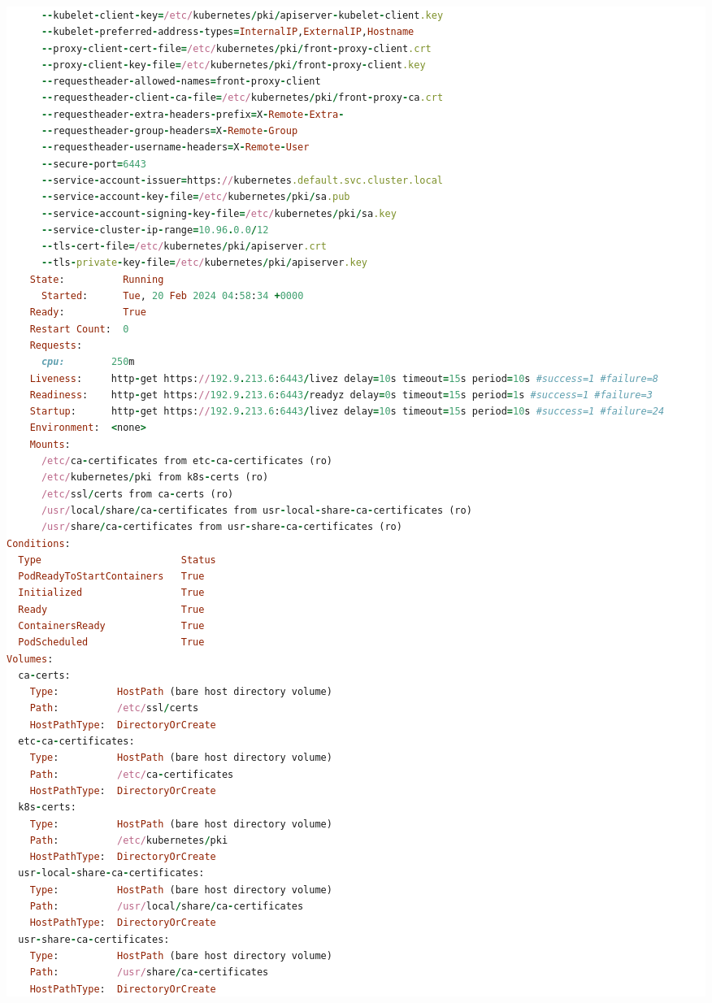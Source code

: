 ```ruby
      --kubelet-client-key=/etc/kubernetes/pki/apiserver-kubelet-client.key
      --kubelet-preferred-address-types=InternalIP,ExternalIP,Hostname
      --proxy-client-cert-file=/etc/kubernetes/pki/front-proxy-client.crt
      --proxy-client-key-file=/etc/kubernetes/pki/front-proxy-client.key
      --requestheader-allowed-names=front-proxy-client
      --requestheader-client-ca-file=/etc/kubernetes/pki/front-proxy-ca.crt
      --requestheader-extra-headers-prefix=X-Remote-Extra-
      --requestheader-group-headers=X-Remote-Group
      --requestheader-username-headers=X-Remote-User
      --secure-port=6443
      --service-account-issuer=https://kubernetes.default.svc.cluster.local
      --service-account-key-file=/etc/kubernetes/pki/sa.pub
      --service-account-signing-key-file=/etc/kubernetes/pki/sa.key
      --service-cluster-ip-range=10.96.0.0/12
      --tls-cert-file=/etc/kubernetes/pki/apiserver.crt
      --tls-private-key-file=/etc/kubernetes/pki/apiserver.key
    State:          Running
      Started:      Tue, 20 Feb 2024 04:58:34 +0000
    Ready:          True
    Restart Count:  0
    Requests:
      cpu:        250m
    Liveness:     http-get https://192.9.213.6:6443/livez delay=10s timeout=15s period=10s #success=1 #failure=8
    Readiness:    http-get https://192.9.213.6:6443/readyz delay=0s timeout=15s period=1s #success=1 #failure=3
    Startup:      http-get https://192.9.213.6:6443/livez delay=10s timeout=15s period=10s #success=1 #failure=24
    Environment:  <none>
    Mounts:
      /etc/ca-certificates from etc-ca-certificates (ro)
      /etc/kubernetes/pki from k8s-certs (ro)
      /etc/ssl/certs from ca-certs (ro)
      /usr/local/share/ca-certificates from usr-local-share-ca-certificates (ro)
      /usr/share/ca-certificates from usr-share-ca-certificates (ro)
Conditions:
  Type                        Status
  PodReadyToStartContainers   True 
  Initialized                 True 
  Ready                       True 
  ContainersReady             True 
  PodScheduled                True 
Volumes:
  ca-certs:
    Type:          HostPath (bare host directory volume)
    Path:          /etc/ssl/certs
    HostPathType:  DirectoryOrCreate
  etc-ca-certificates:
    Type:          HostPath (bare host directory volume)
    Path:          /etc/ca-certificates
    HostPathType:  DirectoryOrCreate
  k8s-certs:
    Type:          HostPath (bare host directory volume)
    Path:          /etc/kubernetes/pki
    HostPathType:  DirectoryOrCreate
  usr-local-share-ca-certificates:
    Type:          HostPath (bare host directory volume)
    Path:          /usr/local/share/ca-certificates
    HostPathType:  DirectoryOrCreate
  usr-share-ca-certificates:
    Type:          HostPath (bare host directory volume)
    Path:          /usr/share/ca-certificates
    HostPathType:  DirectoryOrCreate
```